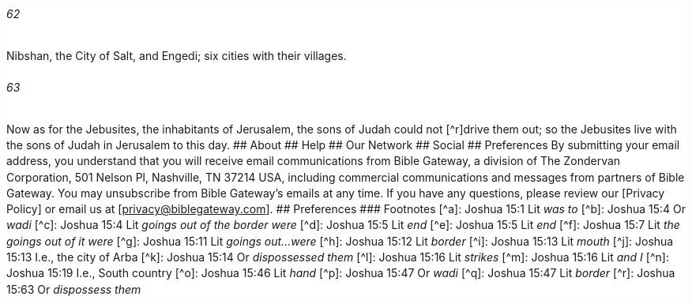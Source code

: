 
###### 62 



Nibshan, the City of Salt, and Engedi; six cities with their villages. 







###### 63 



Now as for the Jebusites, the inhabitants of Jerusalem, the sons of Judah could not [^r]drive them out; so the Jebusites live with the sons of Judah in Jerusalem to this day. ## About ## Help ## Our Network ## Social ## Preferences By submitting your email address, you understand that you will receive email communications from Bible Gateway, a division of The Zondervan Corporation, 501 Nelson Pl, Nashville, TN 37214 USA, including commercial communications and messages from partners of Bible Gateway. You may unsubscribe from Bible Gateway&rsquo;s emails at any time. If you have any questions, please review our [Privacy Policy] or email us at [privacy@biblegateway.com]. ## Preferences ### Footnotes [^a]: Joshua 15:1 Lit _was to_ [^b]: Joshua 15:4 Or _wadi_ [^c]: Joshua 15:4 Lit _goings out of the border were_ [^d]: Joshua 15:5 Lit _end_ [^e]: Joshua 15:5 Lit _end_ [^f]: Joshua 15:7 Lit _the goings out of it were_ [^g]: Joshua 15:11 Lit _goings out...were_ [^h]: Joshua 15:12 Lit _border_ [^i]: Joshua 15:13 Lit _mouth_ [^j]: Joshua 15:13 I.e., the city of Arba [^k]: Joshua 15:14 Or _dispossessed them_ [^l]: Joshua 15:16 Lit _strikes_ [^m]: Joshua 15:16 Lit _and I_ [^n]: Joshua 15:19 I.e., South country [^o]: Joshua 15:46 Lit _hand_ [^p]: Joshua 15:47 Or _wadi_ [^q]: Joshua 15:47 Lit _border_ [^r]: Joshua 15:63 Or _dispossess them_
